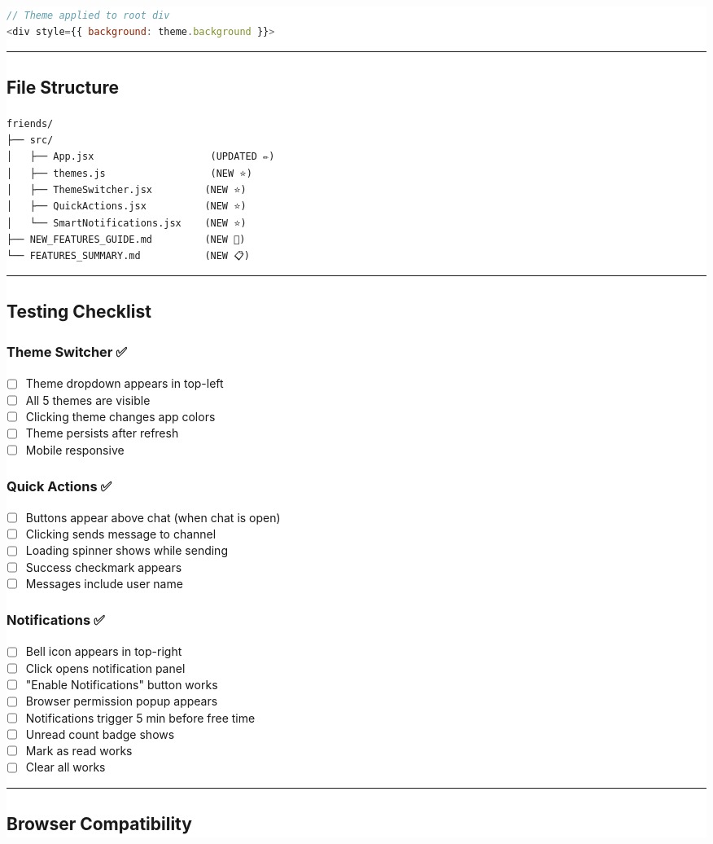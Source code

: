 ```javascript
// Theme applied to root div
<div style={{ background: theme.background }}>
```

---

## File Structure
```
friends/
├── src/
│   ├── App.jsx                    (UPDATED ✏️)
│   ├── themes.js                  (NEW ⭐)
│   ├── ThemeSwitcher.jsx         (NEW ⭐)
│   ├── QuickActions.jsx          (NEW ⭐)
│   └── SmartNotifications.jsx    (NEW ⭐)
├── NEW_FEATURES_GUIDE.md         (NEW 📖)
└── FEATURES_SUMMARY.md           (NEW 📋)
```

---

## Testing Checklist

### Theme Switcher ✅
- [ ] Theme dropdown appears in top-left
- [ ] All 5 themes are visible
- [ ] Clicking theme changes app colors
- [ ] Theme persists after refresh
- [ ] Mobile responsive

### Quick Actions ✅
- [ ] Buttons appear above chat (when chat is open)
- [ ] Clicking sends message to channel
- [ ] Loading spinner shows while sending
- [ ] Success checkmark appears
- [ ] Messages include user name

### Notifications ✅
- [ ] Bell icon appears in top-right
- [ ] Click opens notification panel
- [ ] "Enable Notifications" button works
- [ ] Browser permission popup appears
- [ ] Notifications trigger 5 min before free time
- [ ] Unread count badge shows
- [ ] Mark as read works
- [ ] Clear all works

---

## Browser Compatibility
